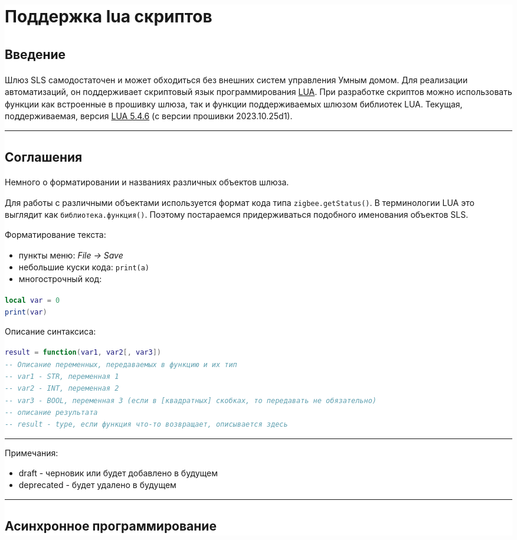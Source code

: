 # Поддержка lua скриптов

## Введение

Шлюз SLS самодостаточен и может обходиться без внешних систем управления Умным домом. Для реализации автоматизаций, он поддерживает скриптовый язык программирования [LUA](https://ru.wikipedia.org/wiki/Lua).
При разработке скриптов можно использовать функции как встроенные в прошивку шлюза, так и функции поддерживаемых шлюзом библиотек LUA.
Текущая, поддерживаемая, версия [LUA 5.4.6](https://www.lua.org/versions.html#5.4) (с версии прошивки 2023.10.25d1).

---

## Соглашения

Немного о форматировании и названиях различных объектов шлюза.

Для работы с различными объектами используется формат кода типа `zigbee.getStatus()`. В терминологии LUA это выглядит как `библиотека.функция()`. Поэтому постараемся придерживаться подобного именования объектов SLS.

Форматирование текста:

- пункты меню: _File -> Save_
- небольшие куски кода: `print(a)`
- многострочный код:

```lua
local var = 0
print(var)
```

Описание синтаксиса:

```lua
result = function(var1, var2[, var3])
-- Описание переменных, передаваемых в функцию и их тип
-- var1 - STR, переменная 1
-- var2 - INT, переменная 2
-- var3 - BOOL, переменная 3 (если в [квадратных] скобках, то передавать не обязательно)
-- описание результата
-- result - type, если функция что-то возвращает, описывается здесь
```

---

Примечания:

- draft - черновик или будет добавлено в будущем
- deprecated - будет удалено в будущем

---

## Асинхронное программирование
